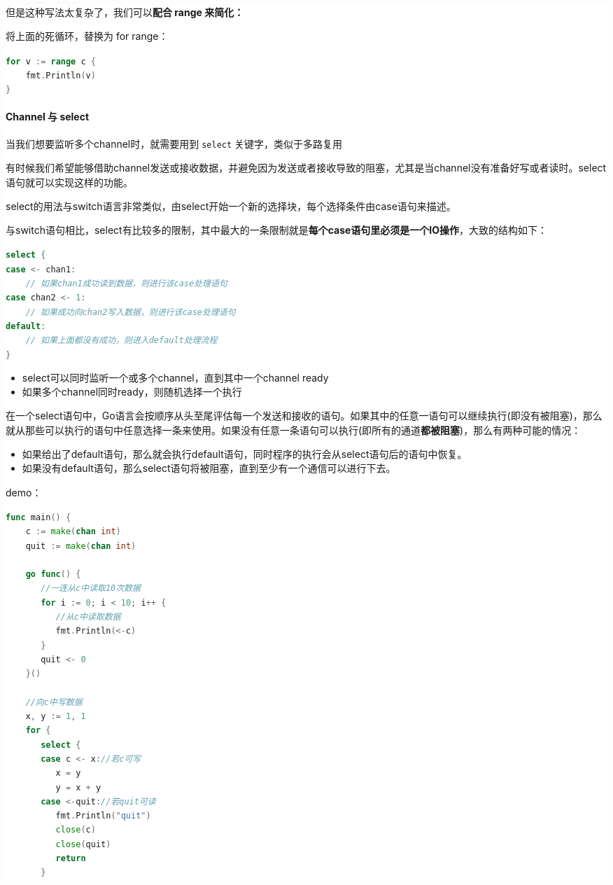 但是这种写法太复杂了，我们可以**配合 range 来简化：**

将上面的死循环，替换为 for range：

```go
for v := range c {
    fmt.Println(v)
}
```

#### Channel 与 select

当我们想要监听多个channel时，就需要用到 `select` 关键字，类似于多路复用

有时候我们希望能够借助channel发送或接收数据，并避免因为发送或者接收导致的阻塞，尤其是当channel没有准备好写或者读时。select语句就可以实现这样的功能。

select的用法与switch语言非常类似，由select开始一个新的选择块，每个选择条件由case语句来描述。

与switch语句相比，select有比较多的限制，其中最大的一条限制就是**每个case语句里必须是一个IO操作**，大致的结构如下：

```go
select {
case <- chan1:
    // 如果chan1成功读到数据，则进行该case处理语句
case chan2 <- 1:
    // 如果成功向chan2写入数据，则进行该case处理语句
default:
    // 如果上面都没有成功，则进入default处理流程
}
```

- select可以同时监听一个或多个channel，直到其中一个channel ready
- 如果多个channel同时ready，则随机选择一个执行

在一个select语句中，Go语言会按顺序从头至尾评估每一个发送和接收的语句。如果其中的任意一语句可以继续执行(即没有被阻塞)，那么就从那些可以执行的语句中任意选择一条来使用。如果没有任意一条语句可以执行(即所有的通道**都被阻塞**)，那么有两种可能的情况：

- 如果给出了default语句，那么就会执行default语句，同时程序的执行会从select语句后的语句中恢复。
- 如果没有default语句，那么select语句将被阻塞，直到至少有一个通信可以进行下去。



demo：

```go
func main() {
    c := make(chan int)
    quit := make(chan int)

    go func() {
       //一连从c中读取10次数据
       for i := 0; i < 10; i++ {
          //从c中读取数据
          fmt.Println(<-c)
       }
       quit <- 0
    }()

    //向c中写数据
    x, y := 1, 1
    for {
       select {
       case c <- x://若c可写
          x = y
          y = x + y
       case <-quit://若quit可读
          fmt.Println("quit")
          close(c)
          close(quit)
          return
       }
```